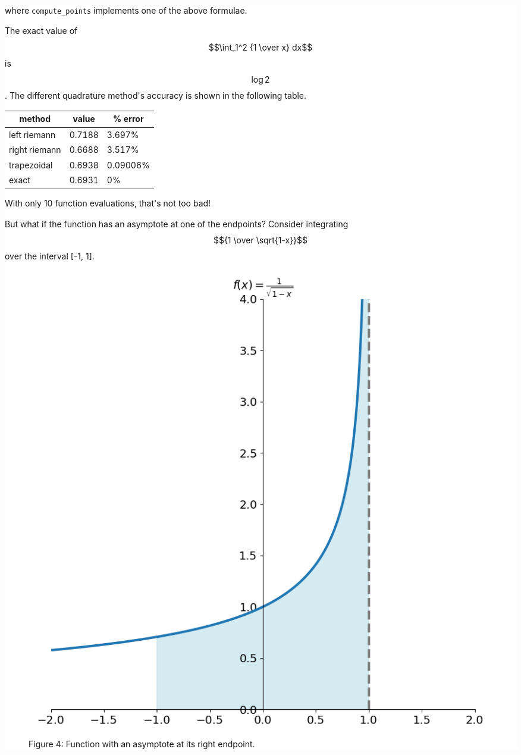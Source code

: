 where `compute_points` implements one of the above formulae.

The exact value of $$\int_1^2 {1 \over x} dx$$ is $$\log 2$$.
The different quadrature method's accuracy is shown in the following table.

| method        | value     | % error  |
| ------------- | --------- | -------- |
| left riemann  | 0.7188    | 3.697%   |
| right riemann | 0.6688    | 3.517%   |
| trapezoidal   | 0.6938    | 0.09006% |
| exact         | 0.6931    | 0%       |

With only 10 function evaluations, that's not too bad!

But what if the function has an asymptote at one of the endpoints?
Consider integrating $${1 \over \sqrt{1-x}}$$ over the interval [-1, 1].

<figure class>
    <a href="/assets/tanhsinh-quadrature/images/shifted_rsqrt.png"><img src="/assets/tanhsinh-quadrature/images/shifted_rsqrt.png"></a>
    <figcaption>Figure 4: Function with an asymptote at its right endpoint.</figcaption>
</figure>
